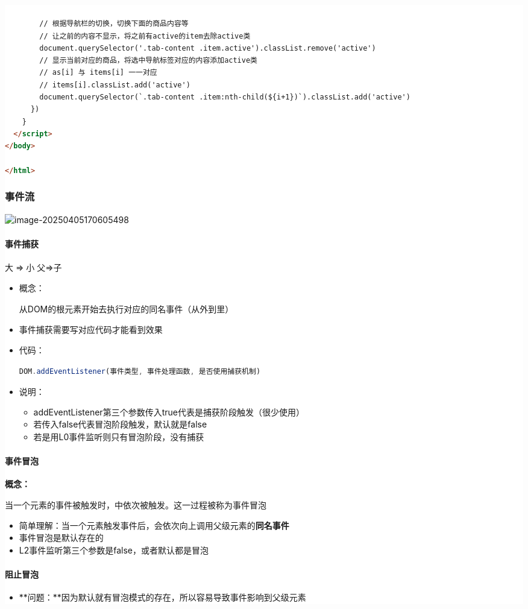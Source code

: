 ```html

        // 根据导航栏的切换，切换下面的商品内容等
        // 让之前的内容不显示，将之前有active的item去除active类
        document.querySelector('.tab-content .item.active').classList.remove('active')
        // 显示当前对应的商品，将选中导航标签对应的内容添加active类
        // as[i] 与 items[i] 一一对应
        // items[i].classList.add('active')
        document.querySelector(`.tab-content .item:nth-child(${i+1})`).classList.add('active')
      })
    }
  </script>
</body>

</html>
```

### 事件流

![image-20250405170605498](C:\Users\yhx\AppData\Roaming\Typora\typora-user-images\image-20250405170605498.png)

 #### 事件捕获

大 => 小  父=>子

* 概念：

  从DOM的根元素开始去执行对应的同名事件（从外到里）

* 事件捕获需要写对应代码才能看到效果

* 代码：

  ```javascript
  DOM.addEventListener(事件类型, 事件处理函数, 是否使用捕获机制)
  ```

* 说明：

  * addEventListener第三个参数传入true代表是捕获阶段触发（很少使用）
  * 若传入false代表冒泡阶段触发，默认就是false
  * 若是用L0事件监听则只有冒泡阶段，没有捕获

#### 事件冒泡

**概念：**

当一个元素的事件被触发时，中依次被触发。这一过程被称为事件冒泡

* 简单理解：当一个元素触发事件后，会依次向上调用父级元素的**同名事件**
* 事件冒泡是默认存在的
* L2事件监听第三个参数是false，或者默认都是冒泡

#### 阻止冒泡

* **问题：**因为默认就有冒泡模式的存在，所以容易导致事件影响到父级元素
